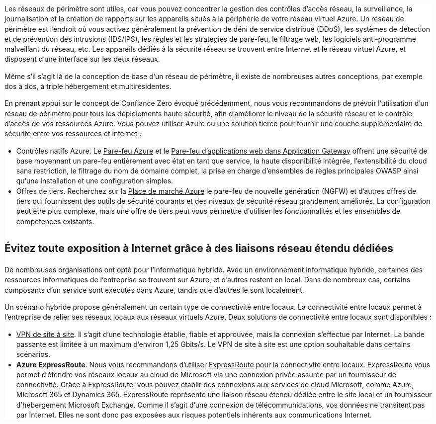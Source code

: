 Les réseaux de périmètre sont utiles, car vous pouvez concentrer la gestion des contrôles d’accès réseau, la surveillance, la journalisation et la création de rapports sur les appareils situés à la périphérie de votre réseau virtuel Azure. Un réseau de périmètre est l’endroit où vous activez généralement la prévention de déni de service distribué (DDoS), les systèmes de détection et de prévention des intrusions (IDS/IPS), les règles et les stratégies de pare-feu, le filtrage web, les logiciels anti-programme malveillant du réseau, etc. Les appareils dédiés à la sécurité réseau se trouvent entre Internet et le réseau virtuel Azure, et disposent d’une interface sur les deux réseaux.

Même s’il s’agit là de la conception de base d’un réseau de périmètre, il existe de nombreuses autres conceptions, par exemple dos à dos, à triple hébergement et multirésidentes.

En prenant appui sur le concept de Confiance Zéro évoqué précédemment, nous vous recommandons de prévoir l’utilisation d’un réseau de périmètre pour tous les déploiements haute sécurité, afin d’améliorer le niveau de la sécurité réseau et le contrôle d’accès de vos ressources Azure. Vous pouvez utiliser Azure ou une solution tierce pour fournir une couche supplémentaire de sécurité entre vos ressources et internet :

- Contrôles natifs Azure. Le [Pare-feu Azure](/azure/firewall/overview) et le [Pare-feu d’applications web dans Application Gateway](../../application-gateway/features.md#web-application-firewall) offrent une sécurité de base moyennant un pare-feu entièrement avec état en tant que service, la haute disponibilité intégrée, l’extensibilité du cloud sans restriction, le filtrage du nom de domaine complet, la prise en charge d’ensembles de règles principales OWASP ainsi qu’une installation et une configuration simples.
- Offres de tiers. Recherchez sur la [Place de marché Azure](https://azuremarketplace.microsoft.com/) le pare-feu de nouvelle génération (NGFW) et d’autres offres de tiers qui fournissent des outils de sécurité courants et des niveaux de sécurité réseau grandement améliorés. La configuration peut être plus complexe, mais une offre de tiers peut vous permettre d’utiliser les fonctionnalités et les ensembles de compétences existants.

## <a name="avoid-exposure-to-the-internet-with-dedicated-wan-links"></a>Évitez toute exposition à Internet grâce à des liaisons réseau étendu dédiées
De nombreuses organisations ont opté pour l’informatique hybride. Avec un environnement informatique hybride, certaines des ressources informatiques de l’entreprise se trouvent sur Azure, et d’autres restent en local. Dans de nombreux cas, certains composants d’un service sont exécutés dans Azure, tandis que d’autres le sont localement.

Un scénario hybride propose généralement un certain type de connectivité entre locaux. La connectivité entre locaux permet à l’entreprise de relier ses réseaux locaux aux réseaux virtuels Azure. Deux solutions de connectivité entre locaux sont disponibles :

* [VPN de site à site](../../vpn-gateway/vpn-gateway-howto-multi-site-to-site-resource-manager-portal.md). Il s’agit d’une technologie établie, fiable et approuvée, mais la connexion s’effectue par Internet. La bande passante est limitée à un maximum d’environ 1,25 Gbits/s. Le VPN de site à site est une option souhaitable dans certains scénarios.
* **Azure ExpressRoute**. Nous vous recommandons d’utiliser [ExpressRoute](../../expressroute/expressroute-introduction.md) pour la connectivité entre locaux. ExpressRoute vous permet d’étendre vos réseaux locaux au cloud de Microsoft via une connexion privée assurée par un fournisseur de connectivité. Grâce à ExpressRoute, vous pouvez établir des connexions aux services de cloud Microsoft, comme Azure, Microsoft 365 et Dynamics 365. ExpressRoute représente une liaison réseau étendu dédiée entre le site local et un fournisseur d’hébergement Microsoft Exchange. Comme il s’agit d’une connexion de télécommunications, vos données ne transitent pas par Internet. Elles ne sont donc pas exposées aux risques potentiels inhérents aux communications Internet.
